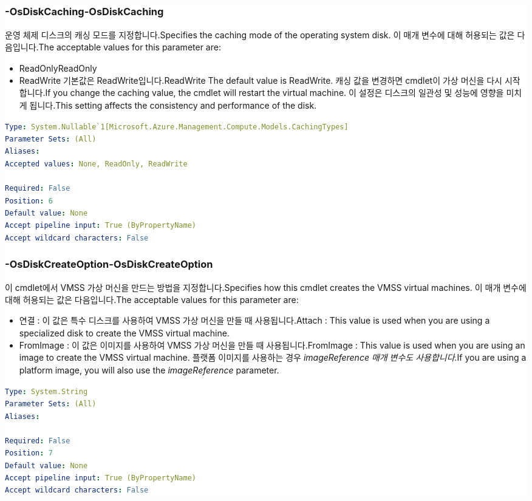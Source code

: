 ### <span data-ttu-id="71eb7-139">-OsDiskCaching</span><span class="sxs-lookup"><span data-stu-id="71eb7-139">-OsDiskCaching</span></span>
<span data-ttu-id="71eb7-140">운영 체제 디스크의 캐싱 모드를 지정합니다.</span><span class="sxs-lookup"><span data-stu-id="71eb7-140">Specifies the caching mode of the operating system disk.</span></span> <span data-ttu-id="71eb7-141">이 매개 변수에 대해 허용되는 값은 다음입니다.</span><span class="sxs-lookup"><span data-stu-id="71eb7-141">The acceptable values for this parameter are:</span></span>
- <span data-ttu-id="71eb7-142">ReadOnly</span><span class="sxs-lookup"><span data-stu-id="71eb7-142">ReadOnly</span></span>
- <span data-ttu-id="71eb7-143">ReadWrite 기본값은 ReadWrite입니다.</span><span class="sxs-lookup"><span data-stu-id="71eb7-143">ReadWrite The default value is ReadWrite.</span></span>
<span data-ttu-id="71eb7-144">캐싱 값을 변경하면 cmdlet이 가상 머신을 다시 시작합니다.</span><span class="sxs-lookup"><span data-stu-id="71eb7-144">If you change the caching value, the cmdlet will restart the virtual machine.</span></span>
<span data-ttu-id="71eb7-145">이 설정은 디스크의 일관성 및 성능에 영향을 미치게 됩니다.</span><span class="sxs-lookup"><span data-stu-id="71eb7-145">This setting affects the consistency and performance of the disk.</span></span>

```yaml
Type: System.Nullable`1[Microsoft.Azure.Management.Compute.Models.CachingTypes]
Parameter Sets: (All)
Aliases:
Accepted values: None, ReadOnly, ReadWrite

Required: False
Position: 6
Default value: None
Accept pipeline input: True (ByPropertyName)
Accept wildcard characters: False
```

### <span data-ttu-id="71eb7-146">-OsDiskCreateOption</span><span class="sxs-lookup"><span data-stu-id="71eb7-146">-OsDiskCreateOption</span></span>
<span data-ttu-id="71eb7-147">이 cmdlet에서 VMSS 가상 머신을 만드는 방법을 지정합니다.</span><span class="sxs-lookup"><span data-stu-id="71eb7-147">Specifies how this cmdlet creates the VMSS virtual machines.</span></span>
<span data-ttu-id="71eb7-148">이 매개 변수에 대해 허용되는 값은 다음입니다.</span><span class="sxs-lookup"><span data-stu-id="71eb7-148">The acceptable values for this parameter are:</span></span>
- <span data-ttu-id="71eb7-149">연결 : 이 값은 특수 디스크를 사용하여 VMSS 가상 머신을 만들 때 사용됩니다.</span><span class="sxs-lookup"><span data-stu-id="71eb7-149">Attach : This value is used when you are using a specialized disk to create the VMSS virtual machine.</span></span> 
- <span data-ttu-id="71eb7-150">FromImage : 이 값은 이미지를 사용하여 VMSS 가상 머신을 만들 때 사용됩니다.</span><span class="sxs-lookup"><span data-stu-id="71eb7-150">FromImage : This value is used when you are using an image to create the VMSS virtual machine.</span></span>
<span data-ttu-id="71eb7-151">플랫폼 이미지를 사용하는 경우 *imageReference 매개 변수도 사용합니다.*</span><span class="sxs-lookup"><span data-stu-id="71eb7-151">If you are using a platform image, you will also use the *imageReference* parameter.</span></span>

```yaml
Type: System.String
Parameter Sets: (All)
Aliases:

Required: False
Position: 7
Default value: None
Accept pipeline input: True (ByPropertyName)
Accept wildcard characters: False
```

